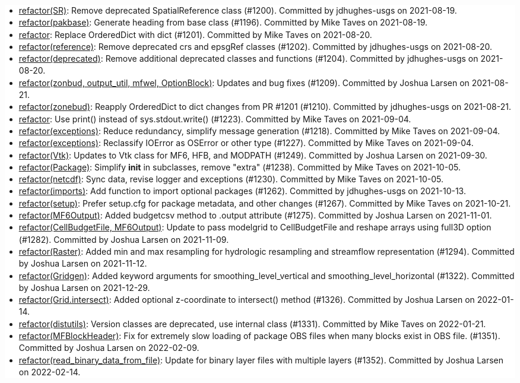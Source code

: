 * [refactor(SR)](https://github.com/modflowpy/flopy/commit/5fcf9709ec8a655106c57d55657c47b1d4987812): Remove deprecated SpatialReference class (#1200). Committed by jdhughes-usgs on 2021-08-19.
* [refactor(pakbase)](https://github.com/modflowpy/flopy/commit/63ce93d23eb028017cccf6a83a9180560ba36f77): Generate heading from base class (#1196). Committed by Mike Taves on 2021-08-19.
* [refactor](https://github.com/modflowpy/flopy/commit/be74751ecd37dbc2e09da3e1e9398a22f2311b93): Replace OrderedDict with dict (#1201). Committed by Mike Taves on 2021-08-20.
* [refactor(reference)](https://github.com/modflowpy/flopy/commit/806ee8ffa50923f701eba15c4a24cb51b0393936): Remove deprecated crs and epsgRef classes (#1202). Committed by jdhughes-usgs on 2021-08-20.
* [refactor(deprecated)](https://github.com/modflowpy/flopy/commit/bf4371e7ba9a5f81129753a2c9d795355ca0bb51): Remove additional deprecated classes and functions (#1204). Committed by jdhughes-usgs on 2021-08-20.
* [refactor(zonbud, output_util, mfwel, OptionBlock)](https://github.com/modflowpy/flopy/commit/86206ff91d92df433f3d8f1e90978123430e5a71): Updates and bug fixes (#1209). Committed by Joshua Larsen on 2021-08-21.
* [refactor(zonebud)](https://github.com/modflowpy/flopy/commit/a267d153e43008bbcc65f539b732982a5e8d0d84): Reapply OrderedDict to dict changes from PR #1201 (#1210). Committed by jdhughes-usgs on 2021-08-21.
* [refactor](https://github.com/modflowpy/flopy/commit/12a062aa51fd3e2b98198bd1245cebe95e2175ad): Use print() instead of sys.stdout.write() (#1223). Committed by Mike Taves on 2021-09-04.
* [refactor(exceptions)](https://github.com/modflowpy/flopy/commit/349ba260e5c471bf162621a0efb5854b64bedae4): Reduce redundancy, simplify message generation (#1218). Committed by Mike Taves on 2021-09-04.
* [refactor(exceptions)](https://github.com/modflowpy/flopy/commit/81b17fa93df67f938c2d1b1bea34e8292359208d): Reclassify IOError as OSError or other type (#1227). Committed by Mike Taves on 2021-09-04.
* [refactor(Vtk)](https://github.com/modflowpy/flopy/commit/706f6dbe3888babcdee69fc62369702cc8a49543): Updates to Vtk class for MF6, HFB, and MODPATH (#1249). Committed by Joshua Larsen on 2021-09-30.
* [refactor(Package)](https://github.com/modflowpy/flopy/commit/bb21686c61a8c442724ad96e10d5baba3e373681): Simplify __init__ in subclasses, remove "extra" (#1238). Committed by Mike Taves on 2021-10-05.
* [refactor(netcdf)](https://github.com/modflowpy/flopy/commit/8f35966bbea31510f1e5a6aa93deff45891f6004): Sync data, revise logger and exceptions (#1230). Committed by Mike Taves on 2021-10-05.
* [refactor(imports)](https://github.com/modflowpy/flopy/commit/8ab73a9a9ac6435a047ba7128a3980b09dda6a06): Add function to import optional packages (#1262). Committed by jdhughes-usgs on 2021-10-13.
* [refactor(setup)](https://github.com/modflowpy/flopy/commit/c252a3413ea658d8bbec54fbd723df5c809ecbad): Prefer setup.cfg for package metadata, and other changes (#1267). Committed by Mike Taves on 2021-10-21.
* [refactor(MF6Output)](https://github.com/modflowpy/flopy/commit/999efc5b90af524fe37d65d979f5055e0e66d51b): Added budgetcsv method to .output attribute (#1275). Committed by Joshua Larsen on 2021-11-01.
* [refactor(CellBudgetFile, MF6Output)](https://github.com/modflowpy/flopy/commit/3e770ec23bf76a84e6145b4d25d5fe00328e2613): Update to pass modelgrid to CellBudgetFile and reshape arrays using full3D option (#1282). Committed by Joshua Larsen on 2021-11-09.
* [refactor(Raster)](https://github.com/modflowpy/flopy/commit/76bd34e731496f711f31edda930e61c3578c35f8): Added min and max resampling for hydrologic resampling and streamflow representation (#1294). Committed by Joshua Larsen on 2021-11-12.
* [refactor(Gridgen)](https://github.com/modflowpy/flopy/commit/e4efe8e4cdc5ce56bb2370c3dbc41edd3f56184a): Added keyword arguments for smoothing_level_vertical and smoothing_level_horizontal (#1322). Committed by Joshua Larsen on 2021-12-29.
* [refactor(Grid.intersect)](https://github.com/modflowpy/flopy/commit/eecd1ad193c5972093c9712e5c4b7a83284f0688): Added optional z-coordinate to intersect() method (#1326). Committed by Joshua Larsen on 2022-01-14.
* [refactor(distutils)](https://github.com/modflowpy/flopy/commit/7ec884f954e808b85b7d81a03bafe60cbd2e0fc4): Version classes are deprecated, use internal class (#1331). Committed by Mike Taves on 2022-01-21.
* [refactor(MFBlockHeader)](https://github.com/modflowpy/flopy/commit/8ac31ddff4790067208c422451b4e9835dac45cf): Fix for extremely slow loading of package OBS files when many blocks exist in OBS file. (#1351). Committed by Joshua Larsen on 2022-02-09.
* [refactor(read_binary_data_from_file)](https://github.com/modflowpy/flopy/commit/141baee1f0bb91f84907527c6da6fc401311673b): Update for binary layer files with multiple layers (#1352). Committed by Joshua Larsen on 2022-02-14.
